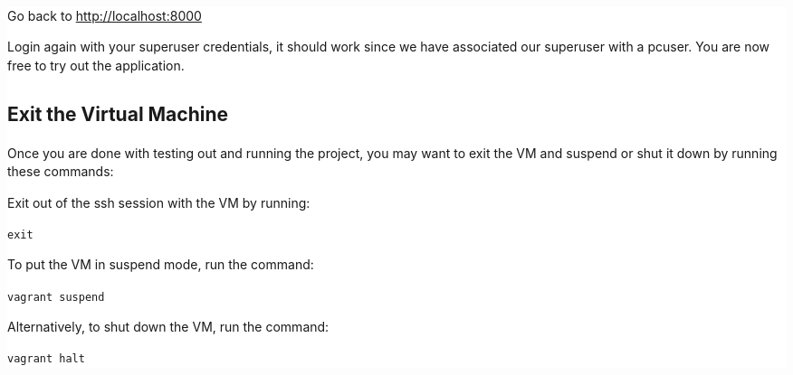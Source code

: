 Go back to [http://localhost:8000](http://localhost:8000)

Login again with your superuser credentials, it should work since we have associated our superuser with a pcuser. You are now free to try out the application.

## Exit the Virtual Machine

Once you are done with testing out and running the project, you may want to exit the VM and suspend or shut it down by running these commands:

Exit out of the ssh session with the VM by running:

    exit

To put the VM in suspend mode, run the command:

    vagrant suspend

Alternatively, to shut down the VM, run the command:

    vagrant halt

